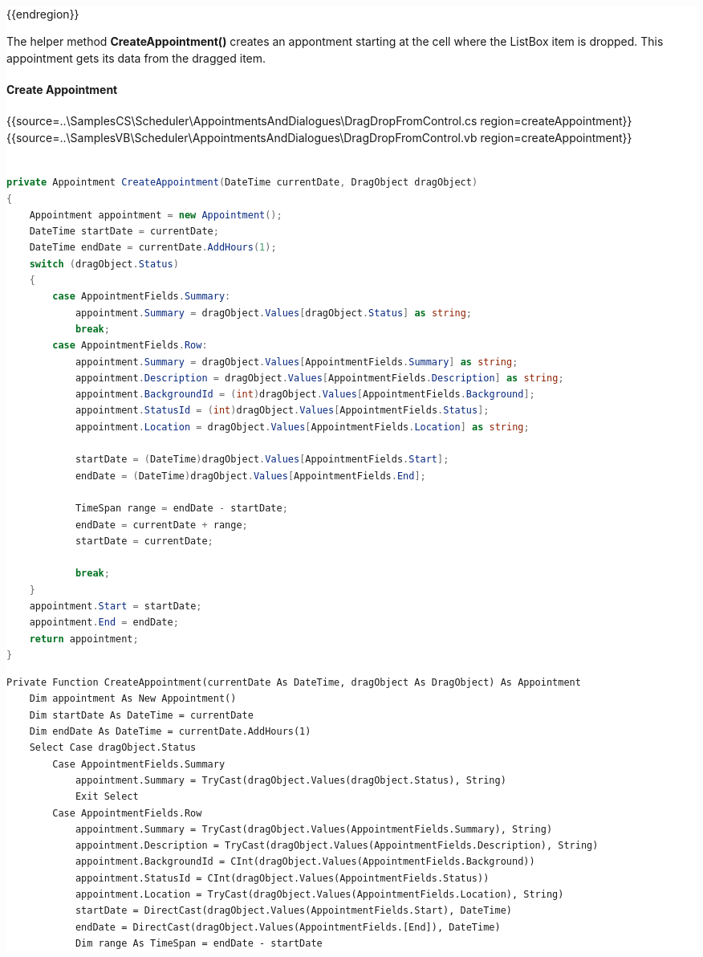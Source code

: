 {{endregion}} 

The helper method __CreateAppointment()__ creates an appontment starting at the cell where the ListBox item is dropped. This appointment gets its data from the dragged item.

#### Create Appointment

{{source=..\SamplesCS\Scheduler\AppointmentsAndDialogues\DragDropFromControl.cs region=createAppointment}} 
{{source=..\SamplesVB\Scheduler\AppointmentsAndDialogues\DragDropFromControl.vb region=createAppointment}} 

````C#
    
private Appointment CreateAppointment(DateTime currentDate, DragObject dragObject)
{
    Appointment appointment = new Appointment();
    DateTime startDate = currentDate;
    DateTime endDate = currentDate.AddHours(1);
    switch (dragObject.Status)
    {
        case AppointmentFields.Summary:
            appointment.Summary = dragObject.Values[dragObject.Status] as string;
            break;
        case AppointmentFields.Row:
            appointment.Summary = dragObject.Values[AppointmentFields.Summary] as string;
            appointment.Description = dragObject.Values[AppointmentFields.Description] as string;
            appointment.BackgroundId = (int)dragObject.Values[AppointmentFields.Background];
            appointment.StatusId = (int)dragObject.Values[AppointmentFields.Status];
            appointment.Location = dragObject.Values[AppointmentFields.Location] as string;
            
            startDate = (DateTime)dragObject.Values[AppointmentFields.Start];
            endDate = (DateTime)dragObject.Values[AppointmentFields.End];
            
            TimeSpan range = endDate - startDate;
            endDate = currentDate + range;
            startDate = currentDate;
    
            break;
    }
    appointment.Start = startDate;
    appointment.End = endDate;
    return appointment;
}

````
````VB.NET
Private Function CreateAppointment(currentDate As DateTime, dragObject As DragObject) As Appointment
    Dim appointment As New Appointment()
    Dim startDate As DateTime = currentDate
    Dim endDate As DateTime = currentDate.AddHours(1)
    Select Case dragObject.Status
        Case AppointmentFields.Summary
            appointment.Summary = TryCast(dragObject.Values(dragObject.Status), String)
            Exit Select
        Case AppointmentFields.Row
            appointment.Summary = TryCast(dragObject.Values(AppointmentFields.Summary), String)
            appointment.Description = TryCast(dragObject.Values(AppointmentFields.Description), String)
            appointment.BackgroundId = CInt(dragObject.Values(AppointmentFields.Background))
            appointment.StatusId = CInt(dragObject.Values(AppointmentFields.Status))
            appointment.Location = TryCast(dragObject.Values(AppointmentFields.Location), String)
            startDate = DirectCast(dragObject.Values(AppointmentFields.Start), DateTime)
            endDate = DirectCast(dragObject.Values(AppointmentFields.[End]), DateTime)
            Dim range As TimeSpan = endDate - startDate
````